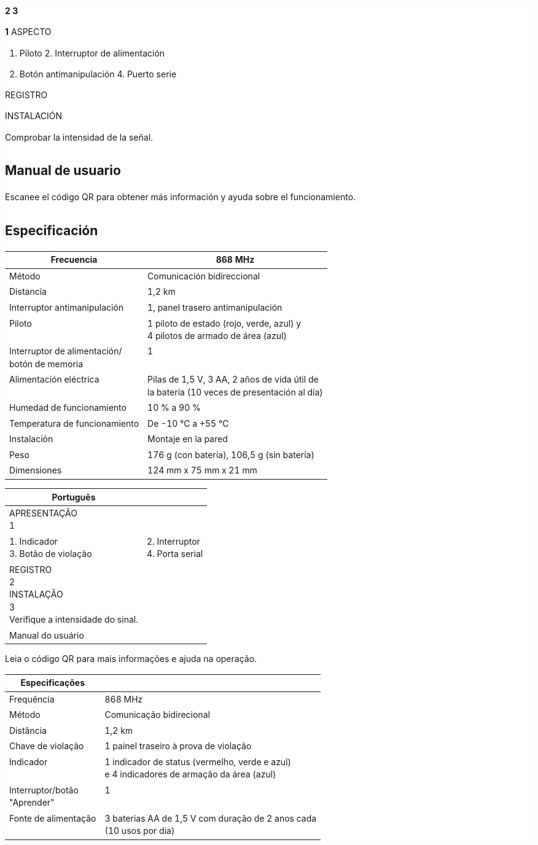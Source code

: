 **2 3**

**1** ASPECTO

1. Piloto 2. Interruptor de alimentación

3. Botón antimanipulación 4. Puerto serie

REGISTRO

INSTALACIÓN

Comprobar la intensidad de la señal.

## Manual de usuario

Escanee el código QR para obtener más información y ayuda sobre el funcionamiento.

## Especificación

| Frecuencia                                       | 868 MHz                                                                                      |
|--------------------------------------------------|----------------------------------------------------------------------------------------------|
| Método                                           | Comunicación bidireccional                                                                   |
| Distancia                                        | 1,2 km                                                                                       |
| Interruptor antimanipulación                     | 1, panel trasero antimanipulación                                                            |
| Piloto                                           | 1 piloto de estado (rojo, verde, azul) y<br>4 pilotos de armado de área (azul)               |
| Interruptor de alimentación/<br>botón de memoria | 1                                                                                            |
| Alimentación eléctrica                           | Pilas de 1,5 V, 3 AA, 2 años de vida útil de<br>la batería (10 veces de presentación al día) |
| Humedad de funcionamiento                        | 10 % a 90 %                                                                                  |
| Temperatura de funcionamiento                    | De -10 °C a +55 °C                                                                           |
| Instalación                                      | Montaje en la pared                                                                          |
| Peso                                             | 176 g (con batería), 106,5 g (sin batería)                                                   |
| Dimensiones                                      | 124 mm x 75 mm x 21 mm                                                                       |

| Português                                                             |                                   |
|-----------------------------------------------------------------------|-----------------------------------|
| APRESENTAÇÃO<br>1                                                     |                                   |
| 1. Indicador<br>3. Botão de violação                                  | 2. Interruptor<br>4. Porta serial |
| REGISTRO<br>2<br>INSTALAÇÃO<br>3<br>Verifique a intensidade do sinal. |                                   |
| Manual do usuário                                                     |                                   |

Leia o código QR para mais informações e ajuda na operação.

| Especificações                  |                                                                                             |
|---------------------------------|---------------------------------------------------------------------------------------------|
| Frequência                      | 868 MHz                                                                                     |
| Método                          | Comunicação bidirecional                                                                    |
| Distância                       | 1,2 km                                                                                      |
| Chave de violação               | 1 painel traseiro à prova de violação                                                       |
| Indicador                       | 1 indicador de status (vermelho, verde e azul)<br>e 4 indicadores de armação da área (azul) |
| Interruptor/botão<br>"Aprender" | 1                                                                                           |
| Fonte de alimentação            | 3 baterias AA de 1,5 V com duração de 2 anos cada<br>(10 usos por dia)                      |